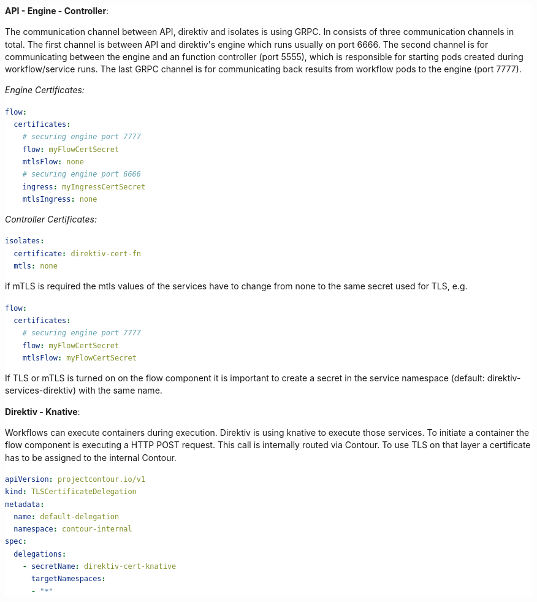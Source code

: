 **API - Engine - Controller**:

The communication channel between API, direktiv and isolates is using GRPC. In consists of three communication channels in total. The first channel is between API and direktiv's engine which runs usually on port 6666. The second channel is for communicating between the engine and an function controller (port 5555), which is responsible for starting pods created during workflow/service runs. The last GRPC channel is for communicating back results from workflow pods to the engine (port 7777).

*Engine Certificates:*
```yaml
flow:
  certificates:
    # securing engine port 7777
    flow: myFlowCertSecret
    mtlsFlow: none
    # securing engine port 6666
    ingress: myIngressCertSecret
    mtlsIngress: none
```

*Controller Certificates:*
```yaml
isolates:
  certificate: direktiv-cert-fn
  mtls: none
```

if mTLS is required the mtls values of the services have to change from none to the same secret used for TLS, e.g.

```yaml
flow:
  certificates:
    # securing engine port 7777
    flow: myFlowCertSecret
    mtlsFlow: myFlowCertSecret
```

If TLS or mTLS is turned on on the flow component it is important to create a secret in the service namespace (default: direktiv-services-direktiv) with the same name.


**Direktiv - Knative**:

Workflows can execute containers during execution. Direktiv is using knative to execute those services. To initiate a container the flow component is executing a HTTP POST request. This call is internally routed via Contour. To use TLS on that layer a certificate has to be assigned to the internal Contour.

```yaml
apiVersion: projectcontour.io/v1
kind: TLSCertificateDelegation
metadata:
  name: default-delegation
  namespace: contour-internal
spec:
  delegations:
    - secretName: direktiv-cert-knative
      targetNamespaces:
      - "*"
```
